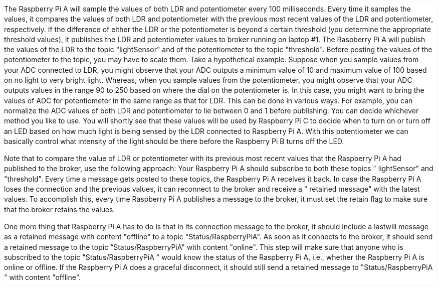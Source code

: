 The Raspberry Pi A will sample the values of both LDR and potentiometer every 100 milliseconds. Every time it samples
the values, it compares the values of both LDR and potentiometer with the previous most recent values of the LDR and
potentiometer, respectively. If the difference of either the LDR or the potentiometer is beyond a certain threshold (you
determine the appropriate threshold values), it publishes the LDR and potentiometer values to broker running on laptop
#1. The Raspberry Pi A will publish the values of the LDR to the topic "lightSensor" and of the potentiometer to the
topic "threshold". Before posting the values of the potentiometer to the topic, you may have to scale them. Take a
hypothetical example. Suppose when you sample values from your ADC connected to LDR, you might observe that your ADC
outputs a minimum value of 10 and maximum value of 100 based on no light to very bright light. Whereas, when you sample
values from the potentiometer, you might observe that your ADC outputs values in the range 90 to 250 based on where the
dial on the potentiometer is. In this case, you might want to bring the values of ADC for potentiometer in the same
range as that for LDR. This can be done in various ways. For example, you can normalize the ADC values of both LDR and
potentiometer to lie between 0 and 1 before publishing. You can decide whichever method you like to use. You will
shortly see that these values will be used by Raspberry Pi C to decide when to turn on or turn off an LED based on how
much light is being sensed by the LDR connected to Raspberry Pi A. With this potentiometer we can basically control what
intensity of the light should be there before the Raspberry Pi B turns off the LED.

Note that to compare the value of LDR or potentiometer with its previous most recent values that the Raspberry Pi A had
published to the broker, use the following approach: Your Raspberry Pi A should subscribe to both these topics "
lightSensor" and "threshold". Every time a message gets posted to these topics, the Raspberry Pi A receives it back. In
case the Raspberry Pi A loses the connection and the previous values, it can reconnect to the broker and receive a "
retained message" with the latest values. To accomplish this, every time Raspberry Pi A publishes a message to the
broker, it must set the retain flag to make sure that the broker retains the values.

One more thing that Raspberry Pi A has to do is that in its connection message to the broker, it should include a
lastwill message as a retained message with content "offline" to a topic "Status/RaspberryPiA". As soon as it connects
to the broker, it should send a retained message to the topic “Status/RaspberryPiA" with content "online". This step
will make sure that anyone who is subscribed to the topic "Status/RaspberryPiA " would know the status of the Raspberry
Pi A, i.e., whether the Raspberry Pi A is online or offline. If the Raspberry Pi A does a graceful disconnect, it should
still send a retained message to "Status/RaspberryPiA " with content "offline".
